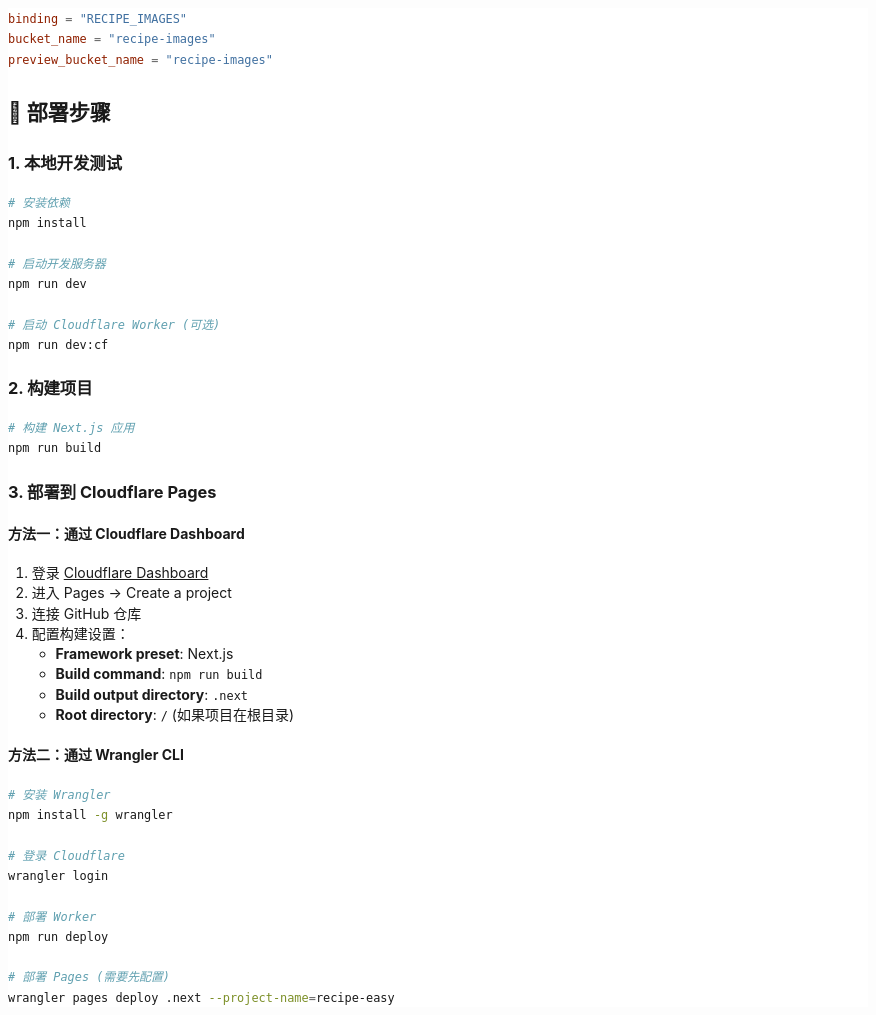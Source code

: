 ```toml
binding = "RECIPE_IMAGES"
bucket_name = "recipe-images"
preview_bucket_name = "recipe-images"
```

## 🚀 部署步骤

### 1. 本地开发测试

```bash
# 安装依赖
npm install

# 启动开发服务器
npm run dev

# 启动 Cloudflare Worker (可选)
npm run dev:cf
```

### 2. 构建项目

```bash
# 构建 Next.js 应用
npm run build
```

### 3. 部署到 Cloudflare Pages

#### 方法一：通过 Cloudflare Dashboard
1. 登录 [Cloudflare Dashboard](https://dash.cloudflare.com)
2. 进入 Pages → Create a project
3. 连接 GitHub 仓库
4. 配置构建设置：
   - **Framework preset**: Next.js
   - **Build command**: `npm run build`
   - **Build output directory**: `.next`
   - **Root directory**: `/` (如果项目在根目录)

#### 方法二：通过 Wrangler CLI
```bash
# 安装 Wrangler
npm install -g wrangler

# 登录 Cloudflare
wrangler login

# 部署 Worker
npm run deploy

# 部署 Pages (需要先配置)
wrangler pages deploy .next --project-name=recipe-easy
```
